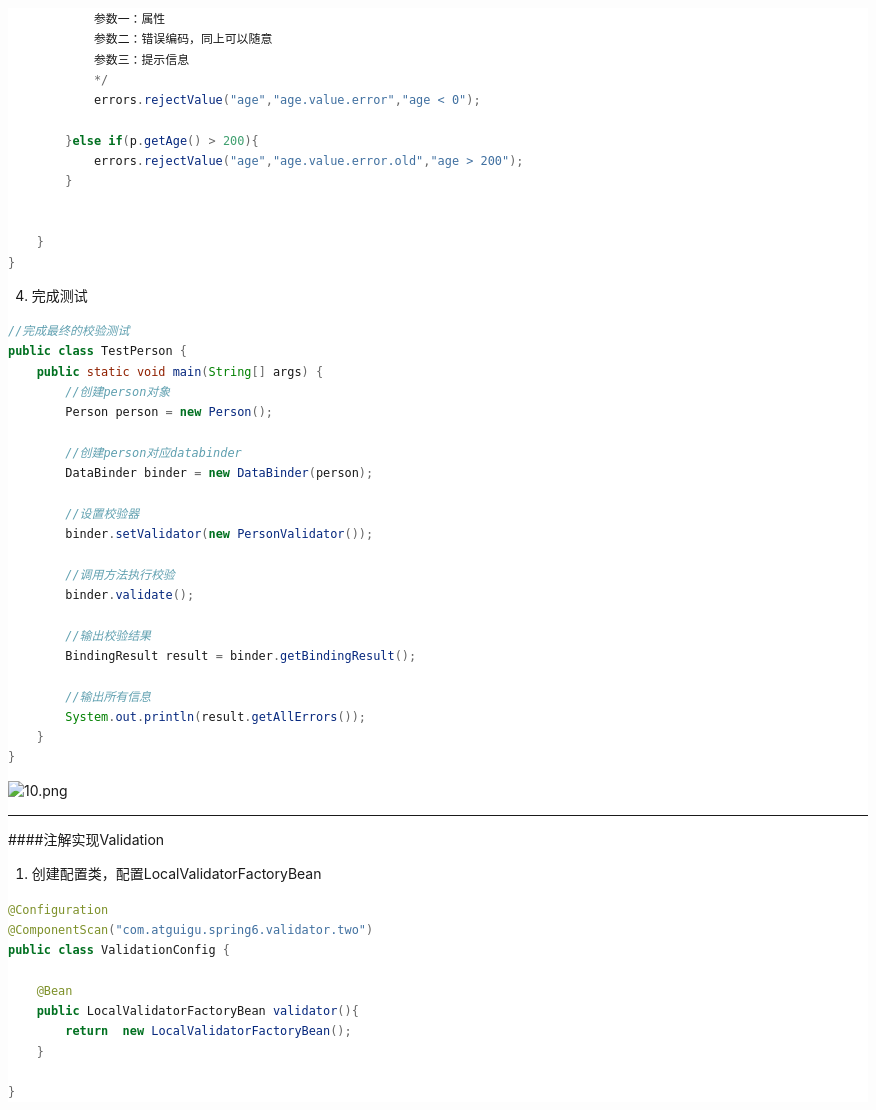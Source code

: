 ```java
            参数一：属性
            参数二：错误编码，同上可以随意
            参数三：提示信息
            */
            errors.rejectValue("age","age.value.error","age < 0");

        }else if(p.getAge() > 200){
            errors.rejectValue("age","age.value.error.old","age > 200");
        }


    }
}

```


 4. 完成测试

```java
//完成最终的校验测试
public class TestPerson {
    public static void main(String[] args) {
        //创建person对象
        Person person = new Person();

        //创建person对应databinder
        DataBinder binder = new DataBinder(person);

        //设置校验器
        binder.setValidator(new PersonValidator());

        //调用方法执行校验
        binder.validate();

        //输出校验结果
        BindingResult result = binder.getBindingResult();

        //输出所有信息
        System.out.println(result.getAllErrors());
    }
}

```
![10.png][14]


----------
####注解实现Validation

 1. 创建配置类，配置LocalValidatorFactoryBean

```java
@Configuration
@ComponentScan("com.atguigu.spring6.validator.two")
public class ValidationConfig {

    @Bean
    public LocalValidatorFactoryBean validator(){
        return  new LocalValidatorFactoryBean();
    }

}
```


  [1]: https://www.kaijavademo.top/51.html
  [2]: https://www.kaijavademo.top/51.html
  [3]: https://www.kaijavademo.top/51.html
  [4]: https://www.kaijavademo.top/36.html
  [5]: https://img.kaijavademo.top/typecho/uploads/2023/08/3051350172.png
  [6]: https://img.kaijavademo.top/typecho/uploads/2023/08/3220687592.png
  [7]: https://img.kaijavademo.top/typecho/uploads/2023/08/535541672.png
  [8]: https://img.kaijavademo.top/typecho/uploads/2023/08/3617968495.png
  [9]: https://img.kaijavademo.top/typecho/uploads/2023/08/2980372504.png
  [10]: https://img.kaijavademo.top/typecho/uploads/2023/08/559371584.png
  [11]: https://img.kaijavademo.top/typecho/uploads/2023/08/2276137587.png
  [12]: https://img.kaijavademo.top/typecho/uploads/2023/08/1027502838.png
  [13]: https://img.kaijavademo.top/typecho/uploads/2023/08/3845200256.png
  [14]: https://img.kaijavademo.top/typecho/uploads/2023/08/427690082.png
  [15]: https://img.kaijavademo.top/typecho/uploads/2023/08/2212976455.png
  [16]: https://img.kaijavademo.top/typecho/uploads/2023/08/2622830989.png